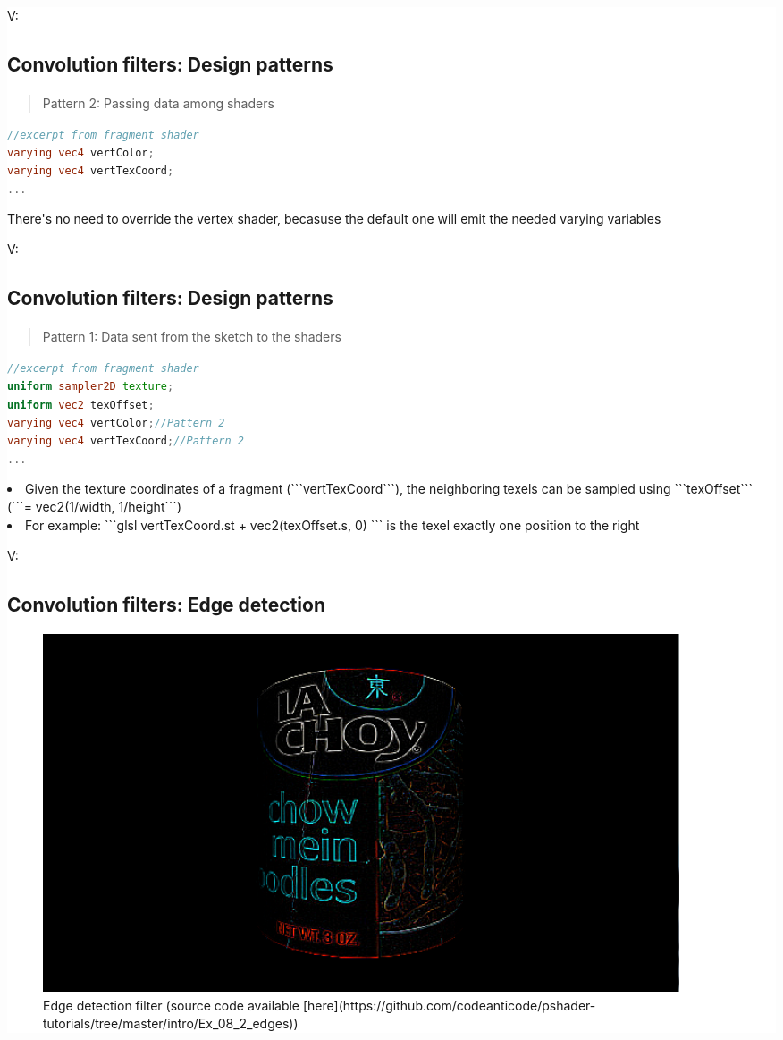 V:

## Convolution filters: Design patterns

> Pattern 2: Passing data among shaders

```glsl
//excerpt from fragment shader
varying vec4 vertColor;
varying vec4 vertTexCoord;
...
```

There's no need to override the vertex shader, becasuse the default one will emit the needed varying variables


V:

## Convolution filters: Design patterns

> Pattern 1: Data sent from the sketch to the shaders

```glsl
//excerpt from fragment shader
uniform sampler2D texture;
uniform vec2 texOffset;
varying vec4 vertColor;//Pattern 2
varying vec4 vertTexCoord;//Pattern 2
...
```

<li class="fragment"> Given the texture coordinates of a fragment (```vertTexCoord```), the neighboring texels can be sampled using ```texOffset``` (```= vec2(1/width, 1/height```)
<li class="fragment"> For example:
```glsl
vertTexCoord.st + vec2(texOffset.s, 0)
```
is the texel exactly one position to the right

V:

## Convolution filters: Edge detection

<figure>
    <img height="400" src="fig/edges.png">
    <figcaption>Edge detection filter (source code available [here](https://github.com/codeanticode/pshader-tutorials/tree/master/intro/Ex_08_2_edges))</figcaption>
</figure>